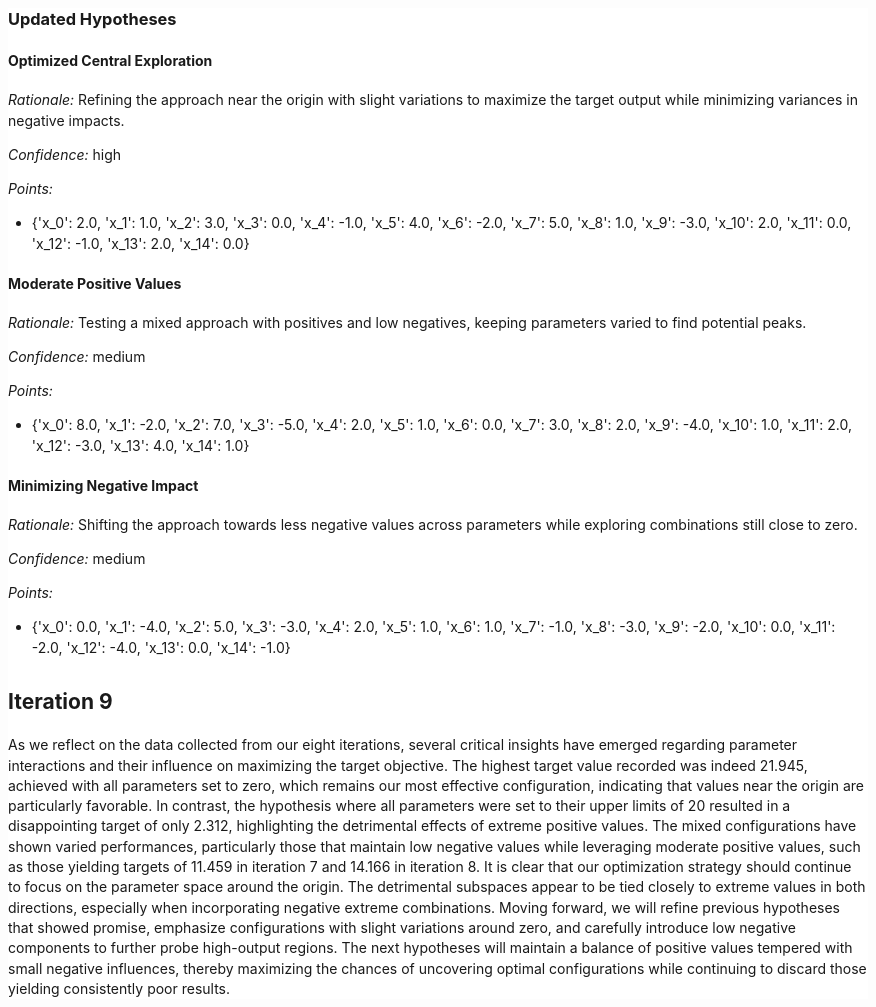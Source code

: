 ### Updated Hypotheses

#### Optimized Central Exploration

*Rationale:* Refining the approach near the origin with slight variations to maximize the target output while minimizing variances in negative impacts.

*Confidence:* high

*Points:*

- {'x_0': 2.0, 'x_1': 1.0, 'x_2': 3.0, 'x_3': 0.0, 'x_4': -1.0, 'x_5': 4.0, 'x_6': -2.0, 'x_7': 5.0, 'x_8': 1.0, 'x_9': -3.0, 'x_10': 2.0, 'x_11': 0.0, 'x_12': -1.0, 'x_13': 2.0, 'x_14': 0.0}

#### Moderate Positive Values

*Rationale:* Testing a mixed approach with positives and low negatives, keeping parameters varied to find potential peaks.

*Confidence:* medium

*Points:*

- {'x_0': 8.0, 'x_1': -2.0, 'x_2': 7.0, 'x_3': -5.0, 'x_4': 2.0, 'x_5': 1.0, 'x_6': 0.0, 'x_7': 3.0, 'x_8': 2.0, 'x_9': -4.0, 'x_10': 1.0, 'x_11': 2.0, 'x_12': -3.0, 'x_13': 4.0, 'x_14': 1.0}

#### Minimizing Negative Impact

*Rationale:* Shifting the approach towards less negative values across parameters while exploring combinations still close to zero.

*Confidence:* medium

*Points:*

- {'x_0': 0.0, 'x_1': -4.0, 'x_2': 5.0, 'x_3': -3.0, 'x_4': 2.0, 'x_5': 1.0, 'x_6': 1.0, 'x_7': -1.0, 'x_8': -3.0, 'x_9': -2.0, 'x_10': 0.0, 'x_11': -2.0, 'x_12': -4.0, 'x_13': 0.0, 'x_14': -1.0}

## Iteration 9

As we reflect on the data collected from our eight iterations, several critical insights have emerged regarding parameter interactions and their influence on maximizing the target objective. The highest target value recorded was indeed 21.945, achieved with all parameters set to zero, which remains our most effective configuration, indicating that values near the origin are particularly favorable. In contrast, the hypothesis where all parameters were set to their upper limits of 20 resulted in a disappointing target of only 2.312, highlighting the detrimental effects of extreme positive values. The mixed configurations have shown varied performances, particularly those that maintain low negative values while leveraging moderate positive values, such as those yielding targets of 11.459 in iteration 7 and 14.166 in iteration 8. It is clear that our optimization strategy should continue to focus on the parameter space around the origin. The detrimental subspaces appear to be tied closely to extreme values in both directions, especially when incorporating negative extreme combinations. Moving forward, we will refine previous hypotheses that showed promise, emphasize configurations with slight variations around zero, and carefully introduce low negative components to further probe high-output regions. The next hypotheses will maintain a balance of positive values tempered with small negative influences, thereby maximizing the chances of uncovering optimal configurations while continuing to discard those yielding consistently poor results.
